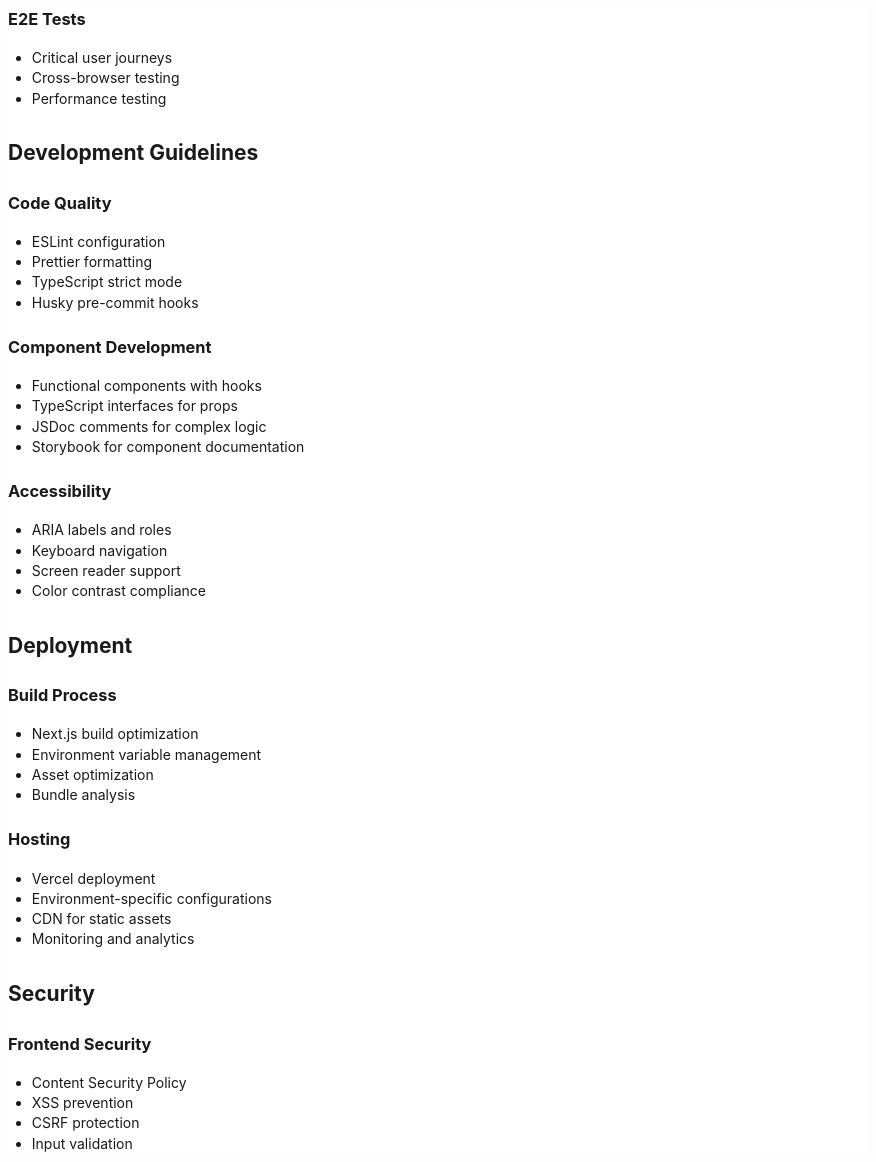 ### E2E Tests

- Critical user journeys
- Cross-browser testing
- Performance testing

## Development Guidelines

### Code Quality

- ESLint configuration
- Prettier formatting
- TypeScript strict mode
- Husky pre-commit hooks

### Component Development

- Functional components with hooks
- TypeScript interfaces for props
- JSDoc comments for complex logic
- Storybook for component documentation

### Accessibility

- ARIA labels and roles
- Keyboard navigation
- Screen reader support
- Color contrast compliance

## Deployment

### Build Process

- Next.js build optimization
- Environment variable management
- Asset optimization
- Bundle analysis

### Hosting

- Vercel deployment
- Environment-specific configurations
- CDN for static assets
- Monitoring and analytics

## Security

### Frontend Security

- Content Security Policy
- XSS prevention
- CSRF protection
- Input validation

